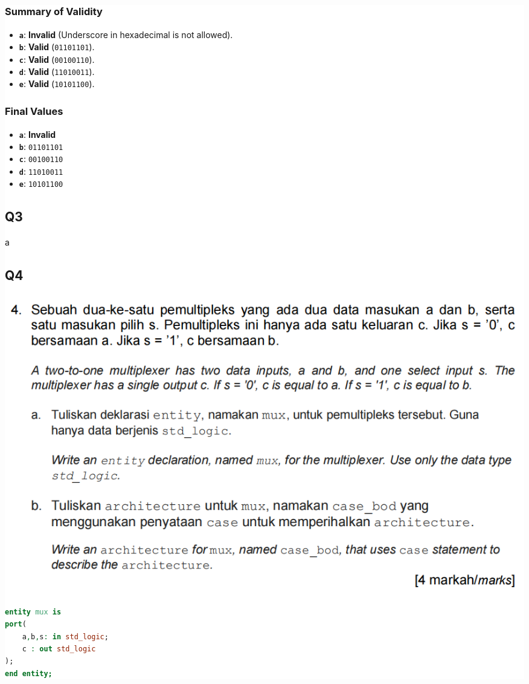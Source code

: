 
### Summary of Validity

- **`a`**: **Invalid** (Underscore in hexadecimal is not allowed).
- **`b`**: **Valid** (`01101101`).
- **`c`**: **Valid** (`00100110`).
- **`d`**: **Valid** (`11010011`).
- **`e`**: **Valid** (`10101100`).

### Final Values

- **`a`**: **Invalid**
- **`b`**: `01101101`
- **`c`**: `00100110`
- **`d`**: `11010011`
- **`e`**: `10101100`


## Q3
a

## Q4
![](../images/Pasted%20image%2020250203145445.png)

```vhdl
entity mux is 
port(
	a,b,s: in std_logic;
	c : out std_logic
);
end entity;
```
